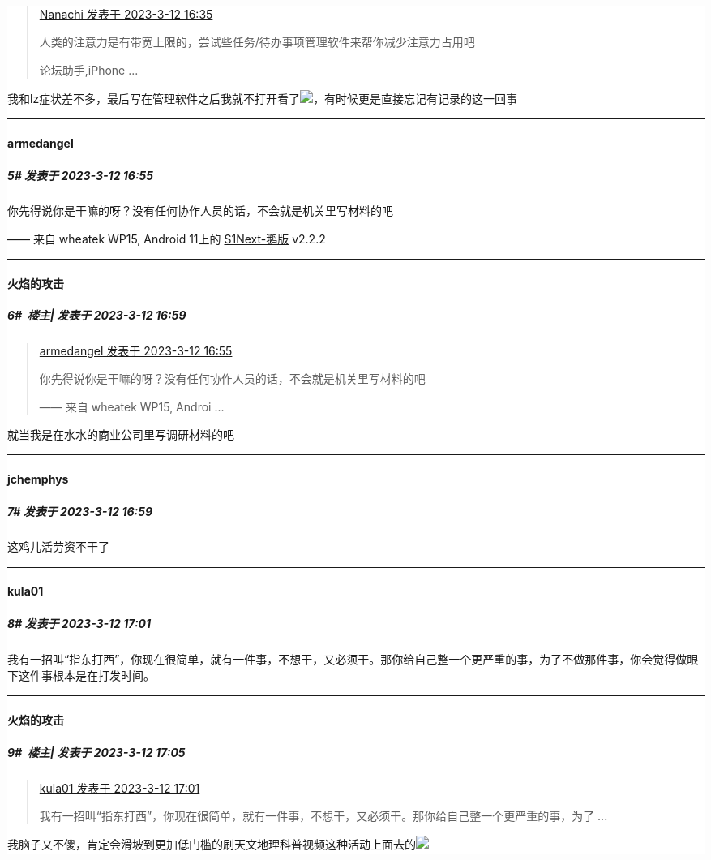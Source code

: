 <blockquote><a href="httphttps://bbs.saraba1st.com/2b/forum.php?mod=redirect&amp;goto=findpost&amp;pid=60059335&amp;ptid=2123713" target="_blank">Nanachi 发表于 2023-3-12 16:35</a>

人类的注意力是有带宽上限的，尝试些任务/待办事项管理软件来帮你减少注意力占用吧

论坛助手,iPhone ...</blockquote>
我和lz症状差不多，最后写在管理软件之后我就不打开看了<img src="https://static.saraba1st.com/image/smiley/face2017/104.png" referrerpolicy="no-referrer">，有时候更是直接忘记有记录的这一回事

*****

####  armedangel  
##### 5#       发表于 2023-3-12 16:55

你先得说你是干嘛的呀？没有任何协作人员的话，不会就是机关里写材料的吧

—— 来自 wheatek WP15, Android 11上的 [S1Next-鹅版](https://github.com/ykrank/S1-Next/releases) v2.2.2

*****

####  火焰的攻击  
##### 6#         楼主| 发表于 2023-3-12 16:59

<blockquote><a href="httphttps://bbs.saraba1st.com/2b/forum.php?mod=redirect&amp;goto=findpost&amp;pid=60059526&amp;ptid=2123713" target="_blank">armedangel 发表于 2023-3-12 16:55</a>

你先得说你是干嘛的呀？没有任何协作人员的话，不会就是机关里写材料的吧

—— 来自 wheatek WP15, Androi ...</blockquote>
就当我是在水水的商业公司里写调研材料的吧

*****

####  jchemphys  
##### 7#       发表于 2023-3-12 16:59

这鸡儿活劳资不干了

*****

####  kula01  
##### 8#       发表于 2023-3-12 17:01

我有一招叫“指东打西”，你现在很简单，就有一件事，不想干，又必须干。那你给自己整一个更严重的事，为了不做那件事，你会觉得做眼下这件事根本是在打发时间。

*****

####  火焰的攻击  
##### 9#         楼主| 发表于 2023-3-12 17:05

<blockquote><a href="httphttps://bbs.saraba1st.com/2b/forum.php?mod=redirect&amp;goto=findpost&amp;pid=60059593&amp;ptid=2123713" target="_blank">kula01 发表于 2023-3-12 17:01</a>

我有一招叫“指东打西”，你现在很简单，就有一件事，不想干，又必须干。那你给自己整一个更严重的事，为了 ...</blockquote>
我脑子又不傻，肯定会滑坡到更加低门槛的刷天文地理科普视频这种活动上面去的<img src="https://static.saraba1st.com/image/smiley/face2017/138.png" referrerpolicy="no-referrer">
